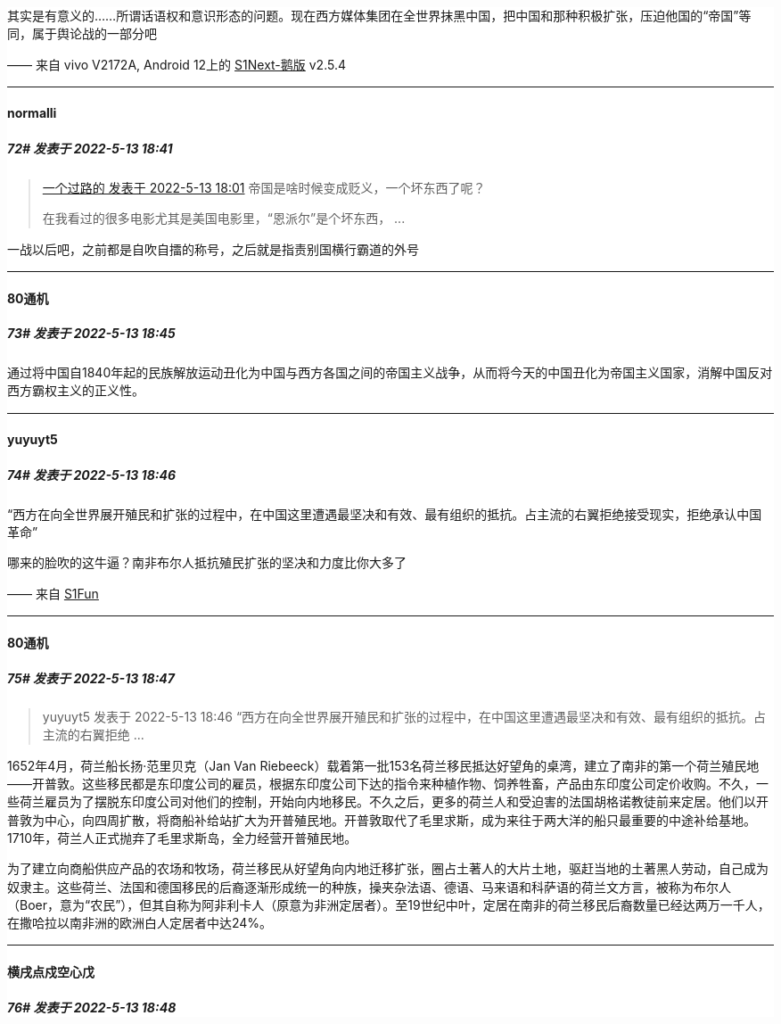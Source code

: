 其实是有意义的……所谓话语权和意识形态的问题。现在西方媒体集团在全世界抹黑中国，把中国和那种积极扩张，压迫他国的“帝国”等同，属于舆论战的一部分吧

—— 来自 vivo V2172A, Android 12上的 [S1Next-鹅版](https://github.com/ykrank/S1-Next/releases) v2.5.4

*****

####  normalli  
##### 72#       发表于 2022-5-13 18:41

<blockquote><a href="httphttps://bbs.saraba1st.com/2b/forum.php?mod=redirect&amp;goto=findpost&amp;pid=55821932&amp;ptid=2069375" target="_blank">一个过路的 发表于 2022-5-13 18:01</a>
帝国是啥时候变成贬义，一个坏东西了呢？

在我看过的很多电影尤其是美国电影里，“恩派尔”是个坏东西， ...</blockquote>
一战以后吧，之前都是自吹自擂的称号，之后就是指责别国横行霸道的外号



*****

####  80通机  
##### 73#       发表于 2022-5-13 18:45

通过将中国自1840年起的民族解放运动丑化为中国与西方各国之间的帝国主义战争，从而将今天的中国丑化为帝国主义国家，消解中国反对西方霸权主义的正义性。

*****

####  yuyuyt5  
##### 74#       发表于 2022-5-13 18:46

“西方在向全世界展开殖民和扩张的过程中，在中国这里遭遇最坚决和有效、最有组织的抵抗。占主流的右翼拒绝接受现实，拒绝承认中国革命”

哪来的脸吹的这牛逼？南非布尔人抵抗殖民扩张的坚决和力度比你大多了

—— 来自 [S1Fun](https://s1fun.koalcat.com)

*****

####  80通机  
##### 75#       发表于 2022-5-13 18:47

<blockquote>yuyuyt5 发表于 2022-5-13 18:46
“西方在向全世界展开殖民和扩张的过程中，在中国这里遭遇最坚决和有效、最有组织的抵抗。占主流的右翼拒绝 ...</blockquote>
1652年4月，荷兰船长扬·范里贝克（Jan Van Riebeeck）载着第一批153名荷兰移民抵达好望角的桌湾，建立了南非的第一个荷兰殖民地——开普敦。这些移民都是东印度公司的雇员，根据东印度公司下达的指令来种植作物、饲养牲畜，产品由东印度公司定价收购。不久，一些荷兰雇员为了摆脱东印度公司对他们的控制，开始向内地移民。不久之后，更多的荷兰人和受迫害的法国胡格诺教徒前来定居。他们以开普敦为中心，向四周扩散，将商船补给站扩大为开普殖民地。开普敦取代了毛里求斯，成为来往于两大洋的船只最重要的中途补给基地。1710年，荷兰人正式抛弃了毛里求斯岛，全力经营开普殖民地。

为了建立向商船供应产品的农场和牧场，荷兰移民从好望角向内地迁移扩张，圈占土著人的大片土地，驱赶当地的土著黑人劳动，自己成为奴隶主。这些荷兰、法国和德国移民的后裔逐渐形成统一的种族，操夹杂法语、德语、马来语和科萨语的荷兰文方言，被称为布尔人（Boer，意为“农民”），但其自称为阿非利卡人（原意为非洲定居者）。至19世纪中叶，定居在南非的荷兰移民后裔数量已经达两万一千人，在撒哈拉以南非洲的欧洲白人定居者中达24%。

*****

####  横戌点戍空心戊  
##### 76#       发表于 2022-5-13 18:48
